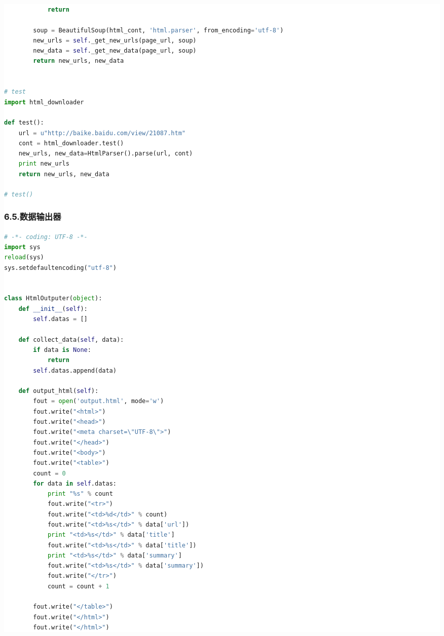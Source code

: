 ```python
            return

        soup = BeautifulSoup(html_cont, 'html.parser', from_encoding='utf-8')
        new_urls = self._get_new_urls(page_url, soup)
        new_data = self._get_new_data(page_url, soup)
        return new_urls, new_data


# test
import html_downloader

def test():
    url = u"http://baike.baidu.com/view/21087.htm"
    cont = html_downloader.test()
    new_urls, new_data=HtmlParser().parse(url, cont)
    print new_urls
    return new_urls, new_data

# test()
```

### 6.5.数据输出器
```python
# -*- coding: UTF-8 -*-
import sys
reload(sys)
sys.setdefaultencoding("utf-8")


class HtmlOutputer(object):
    def __init__(self):
        self.datas = []

    def collect_data(self, data):
        if data is None:
            return
        self.datas.append(data)

    def output_html(self):
        fout = open('output.html', mode='w')
        fout.write("<html>")
        fout.write("<head>")
        fout.write("<meta charset=\"UTF-8\">")
        fout.write("</head>")
        fout.write("<body>")
        fout.write("<table>")
        count = 0
        for data in self.datas:
            print "%s" % count
            fout.write("<tr>")
            fout.write("<td>%d</td>" % count)
            fout.write("<td>%s</td>" % data['url'])
            print "<td>%s</td>" % data['title']
            fout.write("<td>%s</td>" % data['title'])
            print "<td>%s</td>" % data['summary']
            fout.write("<td>%s</td>" % data['summary'])
            fout.write("</tr>")
            count = count + 1

        fout.write("</table>")
        fout.write("</html>")
        fout.write("</html>")

```